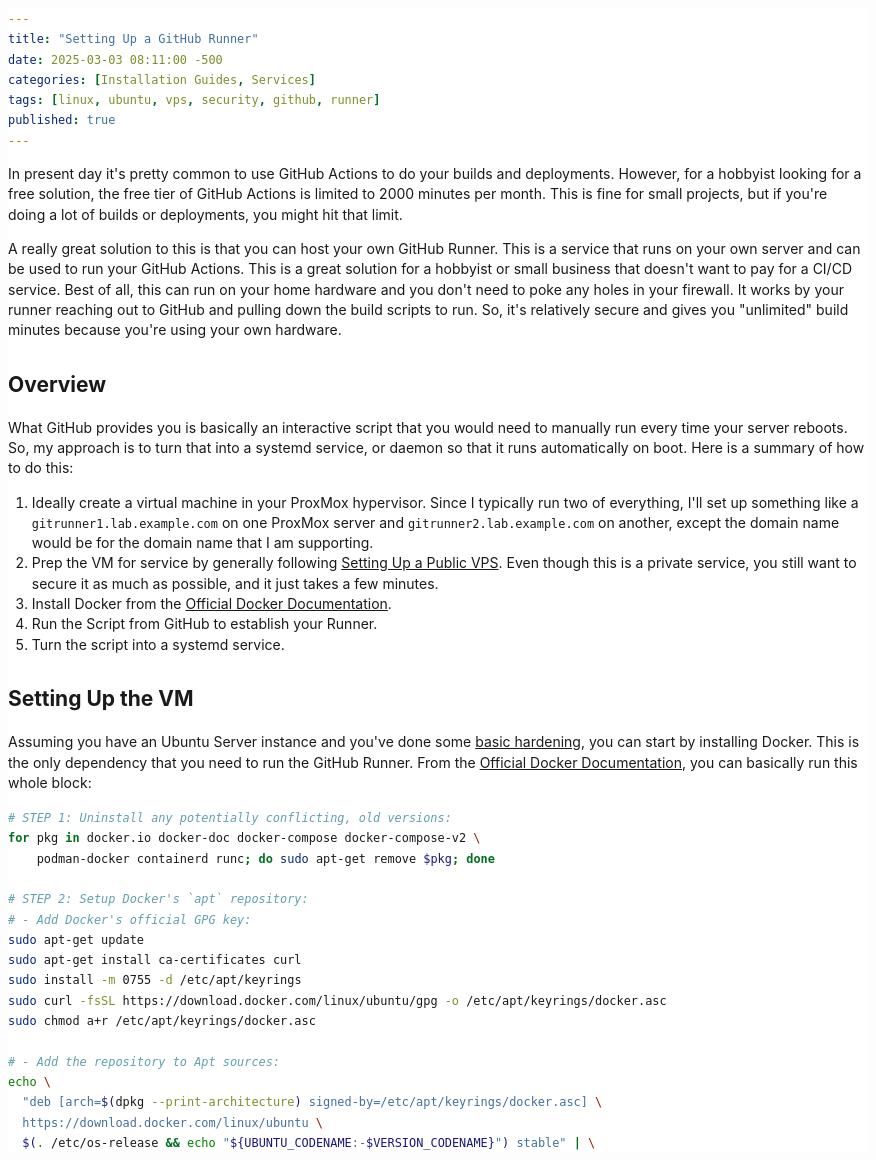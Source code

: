 ```yaml
---
title: "Setting Up a GitHub Runner"
date: 2025-03-03 08:11:00 -500
categories: [Installation Guides, Services]
tags: [linux, ubuntu, vps, security, github, runner]
published: true
---
```


In present day it's pretty common to use GitHub Actions to do your builds and deployments. However, for a hobbyist looking for a free solution, the free tier of GitHub Actions is limited to 2000 minutes per month. This is fine for small projects, but if you're doing a lot of builds or deployments, you might hit that limit.

A really great solution to this is that you can host your own GitHub Runner. This is a service that runs on your own server and can be used to run your GitHub Actions. This is a great solution for a hobbyist or small business that doesn't want to pay for a CI/CD service. Best of all, this can run on your home hardware and you don't need to poke any holes in your firewall. It works by your runner reaching out to GitHub and pulling down the build scripts to run. So, it's relatively secure and gives you "unlimited" build minutes because you're using your own hardware.

## Overview

What GitHub provides you is basically an interactive script that you would need to manually run every time your server reboots. So, my approach is to turn that into a systemd service, or daemon so that it runs automatically on boot. Here is a summary of how to do this:

1. Ideally create a virtual machine in your ProxMox hypervisor. Since I typically run two of everything, I'll set up something like a `gitrunner1.lab.example.com` on one ProxMox server and `gitrunner2.lab.example.com` on another, except the domain name would be for the domain name that I am supporting.
2. Prep the VM for service by generally following [Setting Up a Public VPS](/posts/setting-up-a-github-runner/). Even though this is a private service, you still want to secure it as much as possible, and it just takes a few minutes.
3. Install Docker from the [Official Docker Documentation](https://docs.docker.com/engine/install/ubuntu/).
4. Run the Script from GitHub to establish your Runner.
5. Turn the script into a systemd service.

## Setting Up the VM

Assuming you have an Ubuntu Server instance and you've done some [basic hardening](/posts/setting-up-a-public-vps/), you can start by installing Docker. This is the only dependency that you need to run the GitHub Runner. From the [Official Docker Documentation](https://docs.docker.com/engine/install/ubuntu/), you can basically run this whole block:

```bash
# STEP 1: Uninstall any potentially conflicting, old versions:
for pkg in docker.io docker-doc docker-compose docker-compose-v2 \
    podman-docker containerd runc; do sudo apt-get remove $pkg; done

# STEP 2: Setup Docker's `apt` repository:
# - Add Docker's official GPG key:
sudo apt-get update
sudo apt-get install ca-certificates curl
sudo install -m 0755 -d /etc/apt/keyrings
sudo curl -fsSL https://download.docker.com/linux/ubuntu/gpg -o /etc/apt/keyrings/docker.asc
sudo chmod a+r /etc/apt/keyrings/docker.asc

# - Add the repository to Apt sources:
echo \
  "deb [arch=$(dpkg --print-architecture) signed-by=/etc/apt/keyrings/docker.asc] \
  https://download.docker.com/linux/ubuntu \
  $(. /etc/os-release && echo "${UBUNTU_CODENAME:-$VERSION_CODENAME}") stable" | \
```